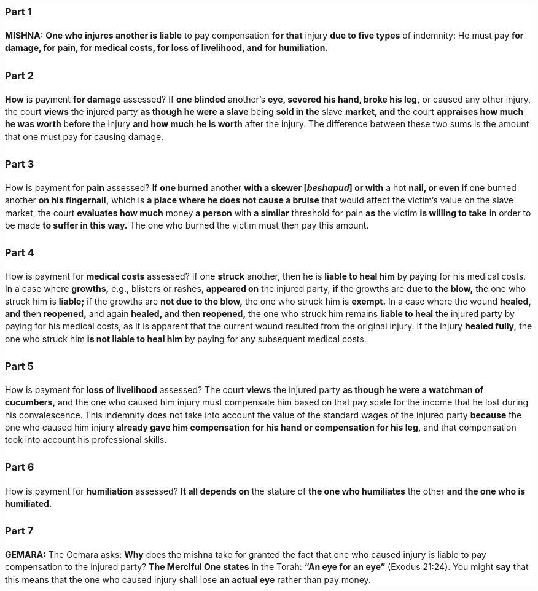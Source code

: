 
### Part 1
<strong>MISHNA:</strong> <b>One who injures another is liable</b> to pay compensation <b>for that</b> injury <b>due to five types</b> of indemnity: He must pay <b>for damage, for pain, for medical costs, for loss of livelihood, and</b> for <b>humiliation.</b>

### Part 2
<b>How</b> is payment <b>for damage</b> assessed? If <b>one blinded</b> another’s <b>eye, severed his hand, broke his leg,</b> or caused any other injury, the court <b>views</b> the injured party <b>as though he were a slave</b> being <b>sold in the</b> slave <b>market, and</b> the court <b>appraises how much he was worth</b> before the injury <b>and how much he is worth</b> after the injury. The difference between these two sums is the amount that one must pay for causing damage.

### Part 3
How is payment for <b>pain</b> assessed? If <b>one burned</b> another <b>with a skewer [<i>beshapud</i>] or with</b> a hot <b>nail, or even</b> if one burned another <b>on his fingernail,</b> which is <b>a place where he does not cause a bruise</b> that would affect the victim’s value on the slave market, the court <b>evaluates how much</b> money <b>a person</b> with <b>a similar</b> threshold for pain <b>as</b> the victim <b>is willing to take</b> in order to be made <b>to suffer in this way.</b> The one who burned the victim must then pay this amount.

### Part 4
How is payment for <b>medical costs</b> assessed? If one <b>struck</b> another, then he is <b>liable to heal him</b> by paying for his medical costs. In a case where <b>growths,</b> e.g., blisters or rashes, <b>appeared on</b> the injured party, <b>if</b> the growths are <b>due to the blow,</b> the one who struck him is <b>liable;</b> if the growths are <b>not due to the blow,</b> the one who struck him is <b>exempt.</b> In a case where the wound <b>healed, and</b> then <b>reopened,</b> and again <b>healed, and</b> then <b>reopened,</b> the one who struck him remains <b>liable to heal</b> the injured party by paying for his medical costs, as it is apparent that the current wound resulted from the original injury. If the injury <b>healed fully,</b> the one who struck him <b>is not liable to heal him</b> by paying for any subsequent medical costs.

### Part 5
How is payment for <b>loss of livelihood</b> assessed? The court <b>views</b> the injured party <b>as though he were a watchman of cucumbers,</b> and the one who caused him injury must compensate him based on that pay scale for the income that he lost during his convalescence. This indemnity does not take into account the value of the standard wages of the injured party <b>because</b> the one who caused him injury <b>already gave him compensation for his hand or compensation for his leg,</b> and that compensation took into account his professional skills.

### Part 6
How is payment for <b>humiliation</b> assessed? <b>It all depends on</b> the stature of <b>the one who humiliates</b> the other <b>and the one who is humiliated.</b>

### Part 7
<strong>GEMARA:</strong> The Gemara asks: <b>Why</b> does the mishna take for granted the fact that one who caused injury is liable to pay compensation to the injured party? <b>The Merciful One states</b> in the Torah: <b>“An eye for an eye”</b> (Exodus 21:24). You might <b>say</b> that this means that the one who caused injury shall lose <b>an actual eye</b> rather than pay money.
